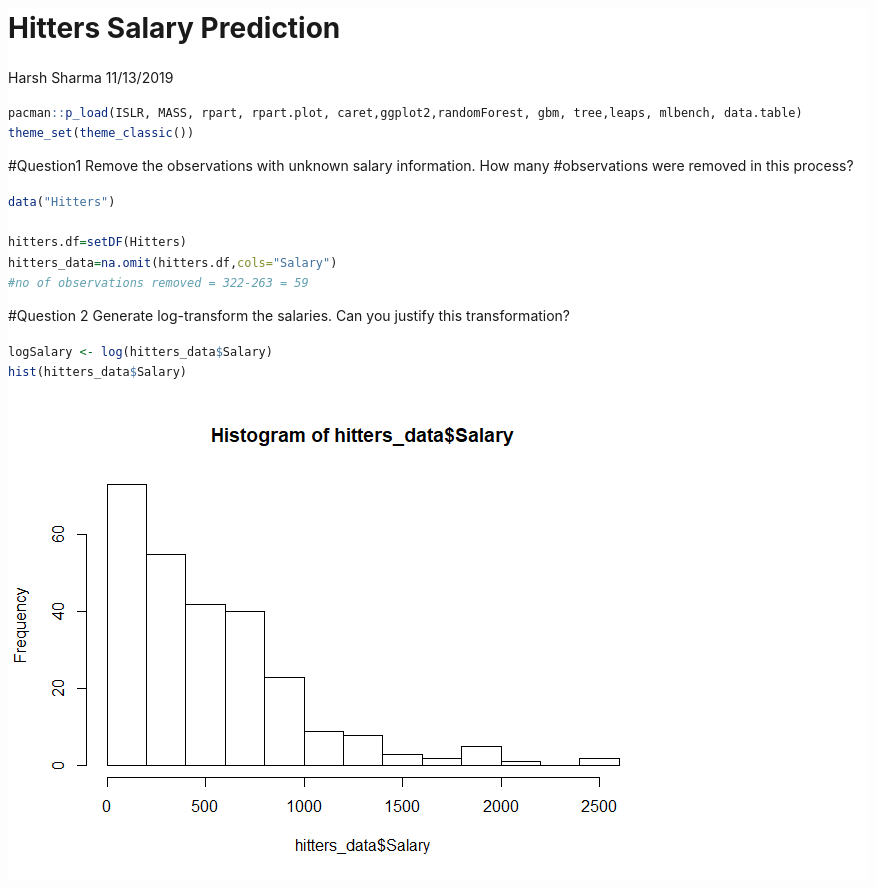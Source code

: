 Hitters Salary Prediction
================
Harsh Sharma
11/13/2019

``` r
pacman::p_load(ISLR, MASS, rpart, rpart.plot, caret,ggplot2,randomForest, gbm, tree,leaps, mlbench, data.table)
theme_set(theme_classic())
```

\#Question1 Remove the observations with unknown salary information. How
many \#observations were removed in this process?

``` r
data("Hitters")

hitters.df=setDF(Hitters)
hitters_data=na.omit(hitters.df,cols="Salary")
#no of observations removed = 322-263 = 59
```

\#Question 2 Generate log-transform the salaries. Can you justify this
transformation?

``` r
logSalary <- log(hitters_data$Salary)
hist(hitters_data$Salary)
```

![](hitters_salary_rediction_files/figure-gfm/unnamed-chunk-2-1.png)

